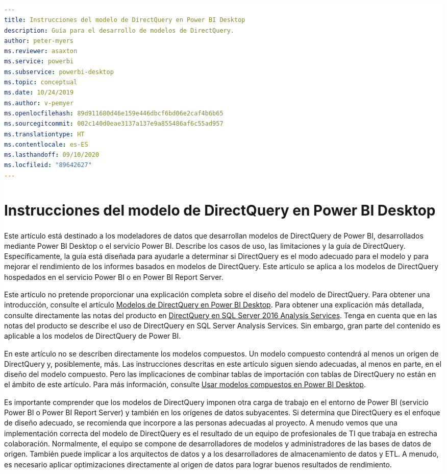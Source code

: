 ```yaml
---
title: Instrucciones del modelo de DirectQuery en Power BI Desktop
description: Guía para el desarrollo de modelos de DirectQuery.
author: peter-myers
ms.reviewer: asaxton
ms.service: powerbi
ms.subservice: powerbi-desktop
ms.topic: conceptual
ms.date: 10/24/2019
ms.author: v-pemyer
ms.openlocfilehash: 89d911680d46e159e446dbcf6bd06e2caf4b6b65
ms.sourcegitcommit: 002c140d0eae3137a137e9a855486af6c55ad957
ms.translationtype: HT
ms.contentlocale: es-ES
ms.lasthandoff: 09/10/2020
ms.locfileid: "89642627"
---
```

# <a name="directquery-model-guidance-in-power-bi-desktop"></a>Instrucciones del modelo de DirectQuery en Power BI Desktop

Este artículo está destinado a los modeladores de datos que desarrollan modelos de DirectQuery de Power BI, desarrollados mediante Power BI Desktop o el servicio Power BI. Describe los casos de uso, las limitaciones y la guía de DirectQuery. Específicamente, la guía está diseñada para ayudarle a determinar si DirectQuery es el modo adecuado para el modelo y para mejorar el rendimiento de los informes basados en modelos de DirectQuery. Este artículo se aplica a los modelos de DirectQuery hospedados en el servicio Power BI o en Power BI Report Server.

Este artículo no pretende proporcionar una explicación completa sobre el diseño del modelo de DirectQuery. Para obtener una introducción, consulte el artículo [Modelos de DirectQuery en Power BI Desktop](../connect-data/desktop-directquery-about.md). Para obtener una explicación más detallada, consulte directamente las notas del producto en [DirectQuery en SQL Server 2016 Analysis Services](https://download.microsoft.com/download/F/6/F/F6FBC1FC-F956-49A1-80CD-2941C3B6E417/DirectQuery%20in%20Analysis%20Services%20-%20Whitepaper.pdf). Tenga en cuenta que en las notas del producto se describe el uso de DirectQuery en SQL Server Analysis Services. Sin embargo, gran parte del contenido es aplicable a los modelos de DirectQuery de Power BI.

En este artículo no se describen directamente los modelos compuestos. Un modelo compuesto contendrá al menos un origen de DirectQuery y, posiblemente, más. Las instrucciones descritas en este artículo siguen siendo adecuadas, al menos en parte, en el diseño del modelo compuesto. Pero las implicaciones de combinar tablas de importación con tablas de DirectQuery no están en el ámbito de este artículo. Para más información, consulte [Usar modelos compuestos en Power BI Desktop](../transform-model/desktop-composite-models.md).

Es importante comprender que los modelos de DirectQuery imponen otra carga de trabajo en el entorno de Power BI (servicio Power BI o Power BI Report Server) y también en los orígenes de datos subyacentes. Si determina que DirectQuery es el enfoque de diseño adecuado, se recomienda que incorpore a las personas adecuadas al proyecto. A menudo vemos que una implementación correcta del modelo de DirectQuery es el resultado de un equipo de profesionales de TI que trabaja en estrecha colaboración. Normalmente, el equipo se compone de desarrolladores de modelos y administradores de las bases de datos de origen. También puede implicar a los arquitectos de datos y a los desarrolladores de almacenamiento de datos y ETL. A menudo, es necesario aplicar optimizaciones directamente al origen de datos para lograr buenos resultados de rendimiento.
